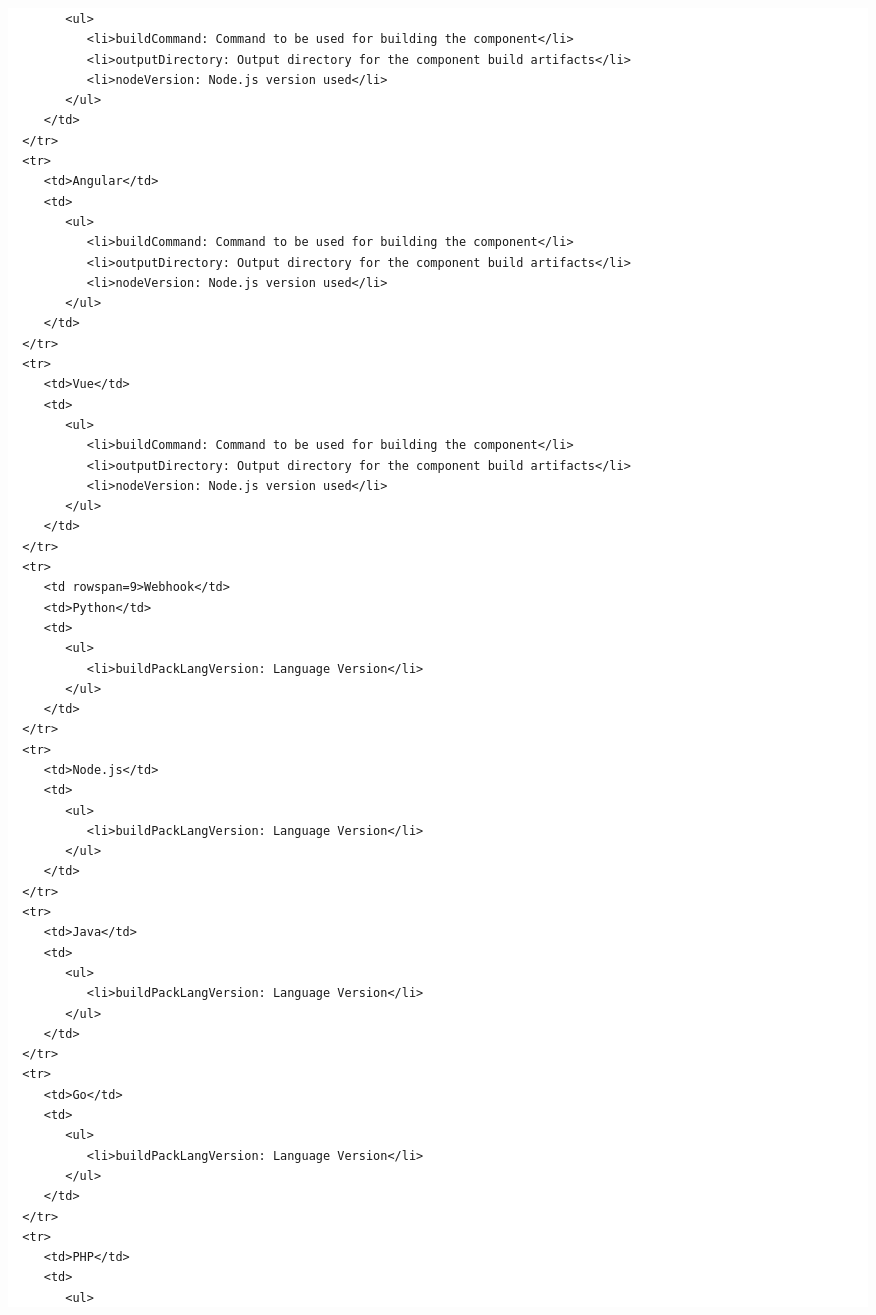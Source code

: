             <ul>
               <li>buildCommand: Command to be used for building the component</li>
               <li>outputDirectory: Output directory for the component build artifacts</li>
               <li>nodeVersion: Node.js version used</li>
            </ul>
         </td>
      </tr>
      <tr>
         <td>Angular</td>
         <td>
            <ul>
               <li>buildCommand: Command to be used for building the component</li>
               <li>outputDirectory: Output directory for the component build artifacts</li>
               <li>nodeVersion: Node.js version used</li>
            </ul>
         </td>
      </tr>
      <tr>
         <td>Vue</td>
         <td>
            <ul>
               <li>buildCommand: Command to be used for building the component</li>
               <li>outputDirectory: Output directory for the component build artifacts</li>
               <li>nodeVersion: Node.js version used</li>
            </ul>
         </td>
      </tr>
      <tr>
         <td rowspan=9>Webhook</td>
         <td>Python</td>
         <td>
            <ul>
               <li>buildPackLangVersion: Language Version</li>
            </ul>
         </td>
      </tr>
      <tr>
         <td>Node.js</td>
         <td>
            <ul>
               <li>buildPackLangVersion: Language Version</li>
            </ul>
         </td>
      </tr>
      <tr>
         <td>Java</td>
         <td>
            <ul>
               <li>buildPackLangVersion: Language Version</li>
            </ul>
         </td>
      </tr>
      <tr>
         <td>Go</td>
         <td>
            <ul>
               <li>buildPackLangVersion: Language Version</li>
            </ul>
         </td>
      </tr>
      <tr>
         <td>PHP</td>
         <td>
            <ul>